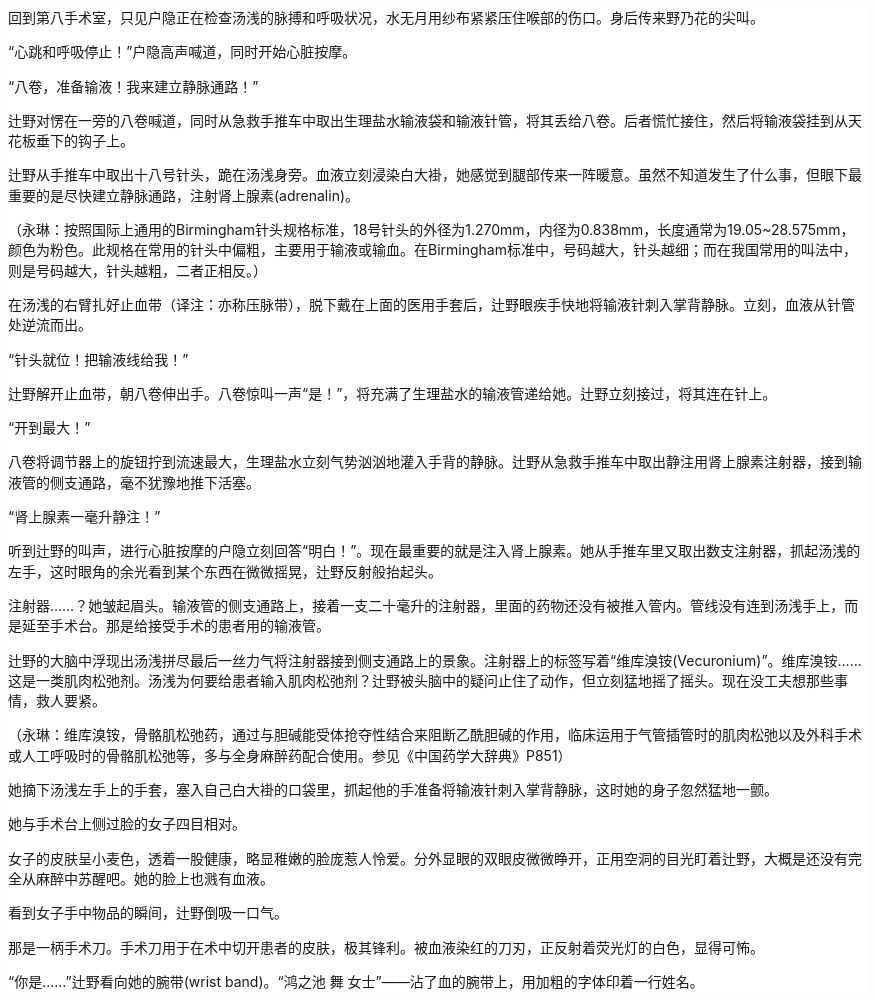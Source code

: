 回到第八手术室，只见户隐正在检查汤浅的脉搏和呼吸状况，水无月用纱布紧紧压住喉部的伤口。身后传来野乃花的尖叫。

“心跳和呼吸停止！”户隐高声喊道，同时开始心脏按摩。

“八卷，准备输液！我来建立静脉通路！”

辻野对愣在一旁的八卷喊道，同时从急救手推车中取出生理盐水输液袋和输液针管，将其丢给八卷。后者慌忙接住，然后将输液袋挂到从天花板垂下的钩子上。

辻野从手推车中取出十八号针头，跪在汤浅身旁。血液立刻浸染白大褂，她感觉到腿部传来一阵暖意。虽然不知道发生了什么事，但眼下最重要的是尽快建立静脉通路，注射肾上腺素(adrenalin)。

（永琳：按照国际上通用的Birmingham针头规格标准，18号针头的外径为1.270mm，内径为0.838mm，长度通常为19.05~28.575mm，颜色为粉色。此规格在常用的针头中偏粗，主要用于输液或输血。在Birmingham标准中，号码越大，针头越细；而在我国常用的叫法中，则是号码越大，针头越粗，二者正相反。）

在汤浅的右臂扎好止血带（译注：亦称压脉带），脱下戴在上面的医用手套后，辻野眼疾手快地将输液针刺入掌背静脉。立刻，血液从针管处逆流而出。

“针头就位！把输液线给我！”

辻野解开止血带，朝八卷伸出手。八卷惊叫一声“是！”，将充满了生理盐水的输液管递给她。辻野立刻接过，将其连在针上。

“开到最大！”

八卷将调节器上的旋钮拧到流速最大，生理盐水立刻气势汹汹地灌入手背的静脉。辻野从急救手推车中取出静注用肾上腺素注射器，接到输液管的侧支通路，毫不犹豫地推下活塞。

“肾上腺素一毫升静注！”

听到辻野的叫声，进行心脏按摩的户隐立刻回答“明白！”。现在最重要的就是注入肾上腺素。她从手推车里又取出数支注射器，抓起汤浅的左手，这时眼角的余光看到某个东西在微微摇晃，辻野反射般抬起头。

注射器……？她皱起眉头。输液管的侧支通路上，接着一支二十毫升的注射器，里面的药物还没有被推入管内。管线没有连到汤浅手上，而是延至手术台。那是给接受手术的患者用的输液管。

辻野的大脑中浮现出汤浅拼尽最后一丝力气将注射器接到侧支通路上的景象。注射器上的标签写着“维库溴铵(Vecuronium)”。维库溴铵……这是一类肌肉松弛剂。汤浅为何要给患者输入肌肉松弛剂？辻野被头脑中的疑问止住了动作，但立刻猛地摇了摇头。现在没工夫想那些事情，救人要紧。

（永琳：维库溴铵，骨骼肌松弛药，通过与胆碱能受体抢夺性结合来阻断乙酰胆碱的作用，临床运用于气管插管时的肌肉松弛以及外科手术或人工呼吸时的骨骼肌松弛等，多与全身麻醉药配合使用。参见《中国药学大辞典》P851）

她摘下汤浅左手上的手套，塞入自己白大褂的口袋里，抓起他的手准备将输液针刺入掌背静脉，这时她的身子忽然猛地一颤。

她与手术台上侧过脸的女子四目相对。

女子的皮肤呈小麦色，透着一股健康，略显稚嫩的脸庞惹人怜爱。分外显眼的双眼皮微微睁开，正用空洞的目光盯着辻野，大概是还没有完全从麻醉中苏醒吧。她的脸上也溅有血液。

看到女子手中物品的瞬间，辻野倒吸一口气。

那是一柄手术刀。手术刀用于在术中切开患者的皮肤，极其锋利。被血液染红的刀刃，正反射着荧光灯的白色，显得可怖。

“你是……”辻野看向她的腕带(wrist band)。“鸿之池 舞 女士”——沾了血的腕带上，用加粗的字体印着一行姓名。


